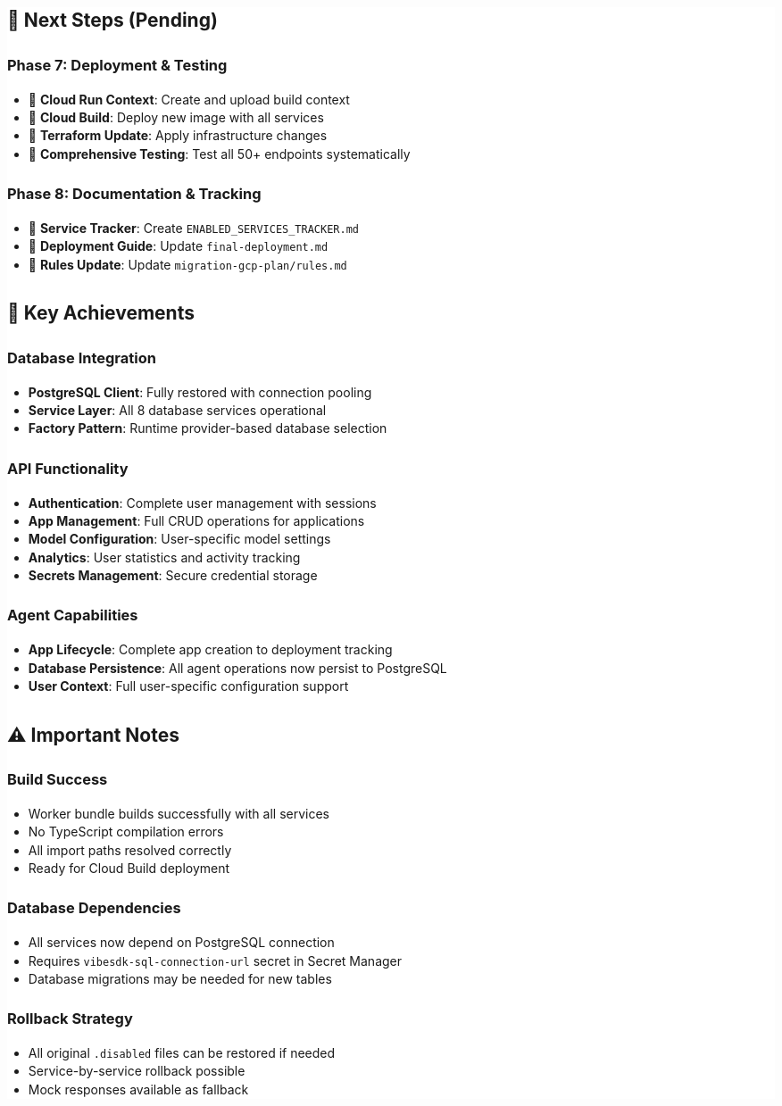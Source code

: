 ## 🔄 Next Steps (Pending)

### Phase 7: Deployment & Testing
- 🔄 **Cloud Run Context**: Create and upload build context
- 🔄 **Cloud Build**: Deploy new image with all services
- 🔄 **Terraform Update**: Apply infrastructure changes
- 🔄 **Comprehensive Testing**: Test all 50+ endpoints systematically

### Phase 8: Documentation & Tracking
- 🔄 **Service Tracker**: Create `ENABLED_SERVICES_TRACKER.md`
- 🔄 **Deployment Guide**: Update `final-deployment.md`
- 🔄 **Rules Update**: Update `migration-gcp-plan/rules.md`

## 🎯 Key Achievements

### Database Integration
- **PostgreSQL Client**: Fully restored with connection pooling
- **Service Layer**: All 8 database services operational
- **Factory Pattern**: Runtime provider-based database selection

### API Functionality  
- **Authentication**: Complete user management with sessions
- **App Management**: Full CRUD operations for applications
- **Model Configuration**: User-specific model settings
- **Analytics**: User statistics and activity tracking
- **Secrets Management**: Secure credential storage

### Agent Capabilities
- **App Lifecycle**: Complete app creation to deployment tracking
- **Database Persistence**: All agent operations now persist to PostgreSQL
- **User Context**: Full user-specific configuration support

## ⚠️ Important Notes

### Build Success
- Worker bundle builds successfully with all services
- No TypeScript compilation errors
- All import paths resolved correctly
- Ready for Cloud Build deployment

### Database Dependencies
- All services now depend on PostgreSQL connection
- Requires `vibesdk-sql-connection-url` secret in Secret Manager
- Database migrations may be needed for new tables

### Rollback Strategy
- All original `.disabled` files can be restored if needed
- Service-by-service rollback possible
- Mock responses available as fallback
